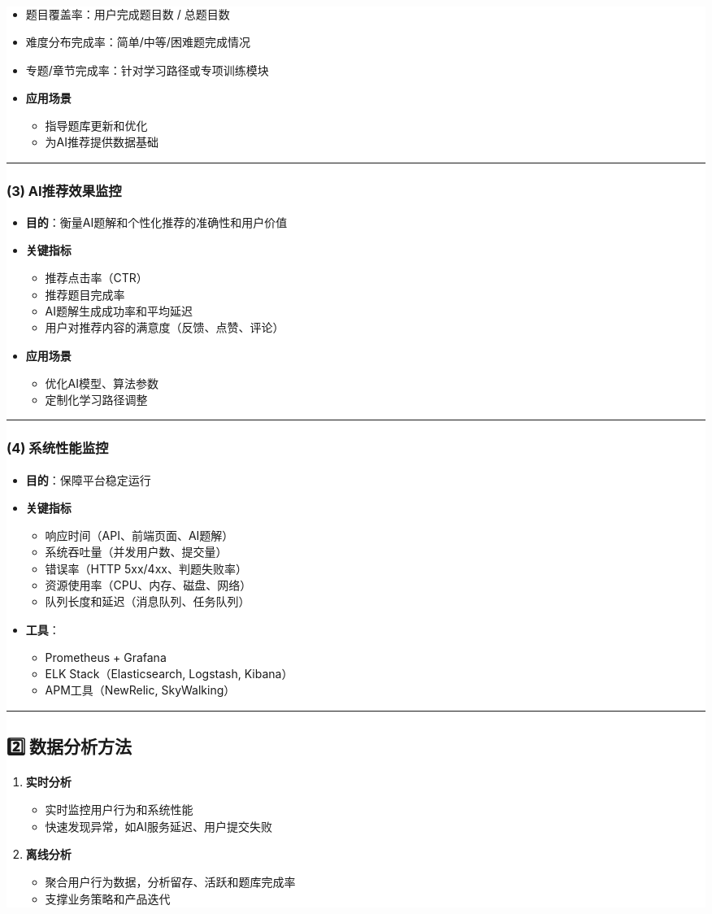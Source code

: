   * 题目覆盖率：用户完成题目数 / 总题目数
  * 难度分布完成率：简单/中等/困难题完成情况
  * 专题/章节完成率：针对学习路径或专项训练模块
* **应用场景**

  * 指导题库更新和优化
  * 为AI推荐提供数据基础

---

### **(3) AI推荐效果监控**

* **目的**：衡量AI题解和个性化推荐的准确性和用户价值
* **关键指标**

  * 推荐点击率（CTR）
  * 推荐题目完成率
  * AI题解生成成功率和平均延迟
  * 用户对推荐内容的满意度（反馈、点赞、评论）
* **应用场景**

  * 优化AI模型、算法参数
  * 定制化学习路径调整

---

### **(4) 系统性能监控**

* **目的**：保障平台稳定运行
* **关键指标**

  * 响应时间（API、前端页面、AI题解）
  * 系统吞吐量（并发用户数、提交量）
  * 错误率（HTTP 5xx/4xx、判题失败率）
  * 资源使用率（CPU、内存、磁盘、网络）
  * 队列长度和延迟（消息队列、任务队列）
* **工具**：

  * Prometheus + Grafana
  * ELK Stack（Elasticsearch, Logstash, Kibana）
  * APM工具（NewRelic, SkyWalking）

---

## **2️⃣ 数据分析方法**

1. **实时分析**

   * 实时监控用户行为和系统性能
   * 快速发现异常，如AI服务延迟、用户提交失败

2. **离线分析**

   * 聚合用户行为数据，分析留存、活跃和题库完成率
   * 支撑业务策略和产品迭代
